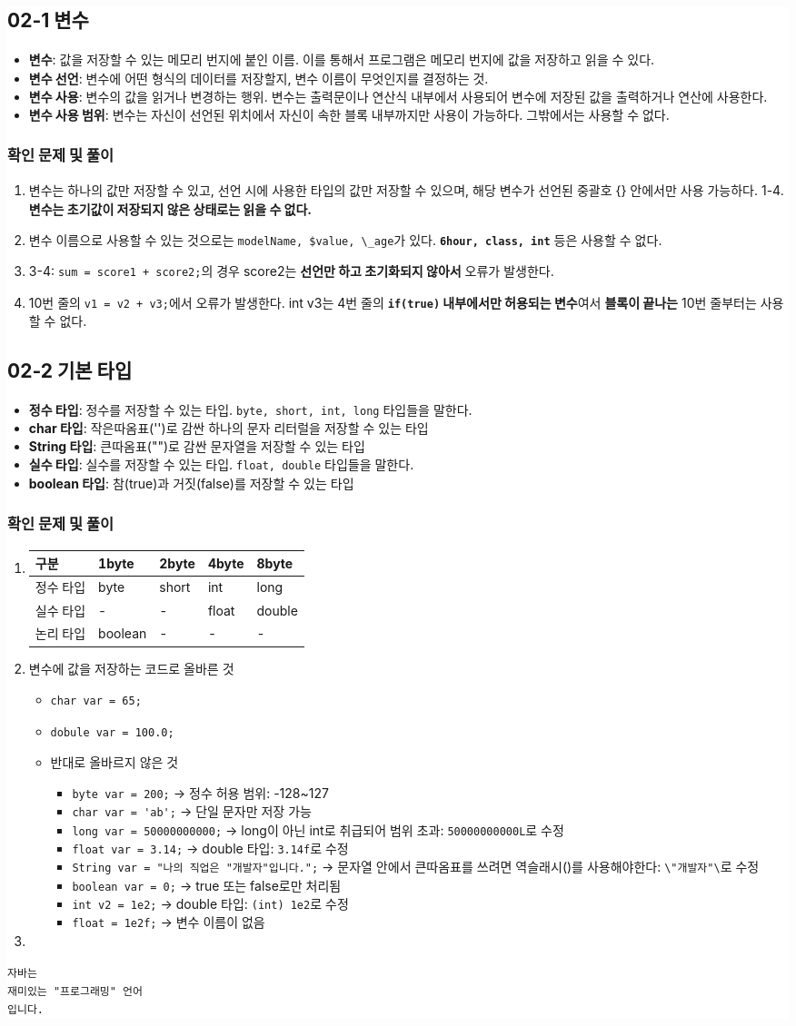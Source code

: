 ## 02-1 변수

- **변수**: 값을 저장할 수 있는 메모리 번지에 붙인 이름. 이를 통해서 프로그램은 메모리 번지에 값을 저장하고 읽을 수 있다.
- **변수 선언**: 변수에 어떤 형식의 데이터를 저장할지, 변수 이름이 무엇인지를 결정하는 것.
- **변수 사용**: 변수의 값을 읽거나 변경하는 행위. 변수는 출력문이나 연산식 내부에서 사용되어 변수에 저장된 값을 출력하거나 연산에 사용한다.
- **변수 사용 범위**: 변수는 자신이 선언된 위치에서 자신이 속한 블록 내부까지만 사용이 가능하다. 그밖에서는 사용할 수 없다.

### 확인 문제 및 풀이

1. 변수는 하나의 값만 저장할 수 있고, 선언 시에 사용한 타입의 값만 저장할 수 있으며, 해당 변수가 선언된 중괄호 {} 안에서만 사용 가능하다.
   1-4. **변수는 초기값이 저장되지 않은 상태로는 읽을 수 없다.**

2. 변수 이름으로 사용할 수 있는 것으로는 `modelName, $value, \_age`가 있다. **`6hour, class, int`** 등은 사용할 수 없다.
3. 3-4: `sum = score1 + score2;`의 경우 score2는 **선언만 하고 초기화되지 않아서** 오류가 발생한다.
4. 10번 줄의 `v1 = v2 + v3;`에서 오류가 발생한다. int v3는 4번 줄의 **`if(true)` 내부에서만 허용되는 변수**여서 **블록이 끝나는** 10번 줄부터는 사용할 수 없다.

## 02-2 기본 타입

- **정수 타입**: 정수를 저장할 수 있는 타입. `byte, short, int, long` 타입들을 말한다.
- **char 타입**: 작은따옴표('')로 감싼 하나의 문자 리터럴을 저장할 수 있는 타입
- **String 타입**: 큰따옴표("")로 감싼 문자열을 저장할 수 있는 타입
- **실수 타입**: 실수를 저장할 수 있는 타입. `float, double` 타입들을 말한다.
- **boolean 타입**: 참(true)과 거짓(false)를 저장할 수 있는 타입

### 확인 문제 및 풀이

1. | 구분      | 1byte   | 2byte | 4byte | 8byte  |
   | --------- | ------- | ----- | ----- | ------ |
   | 정수 타입 | byte    | short | int   | long   |
   | 실수 타입 | -       | -     | float | double |
   | 논리 타입 | boolean | -     | -     | -      |

2. 변수에 값을 저장하는 코드로 올바른 것

   - `char var = 65;`
   - `dobule var = 100.0;`

   - 반대로 올바르지 않은 것
     - `byte var = 200;` → 정수 허용 범위: -128~127
     - `char var = 'ab';` → 단일 문자만 저장 가능
     - `long var = 50000000000;` → long이 아닌 int로 취급되어 범위 초과: `50000000000L`로 수정
     - `float var = 3.14;` → double 타입: `3.14f`로 수정
     - `String var = "나의 직업은 "개발자"입니다.";` → 문자열 안에서 큰따옴표를 쓰려면 역슬래시(\)를 사용해야한다: `\"개발자"\`로 수정
     - `boolean var = 0;` → true 또는 false로만 처리됨
     - `int v2 = 1e2;` → double 타입: `(int) 1e2`로 수정
     - `float = 1e2f;` → 변수 이름이 없음

3.

```
자바는
재미있는 "프로그래밍" 언어
입니다.
```
